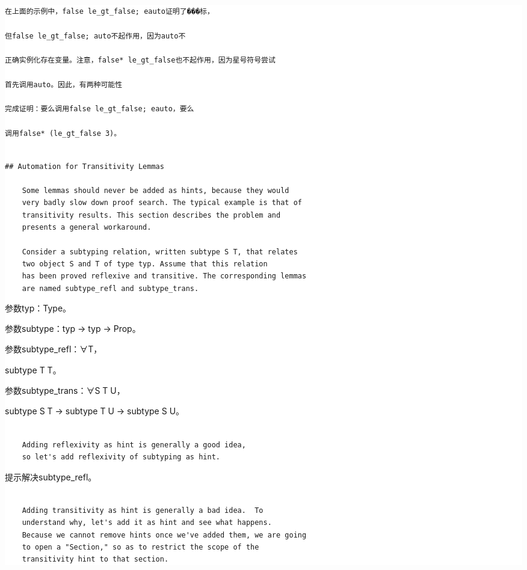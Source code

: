     在上面的示例中，false le_gt_false; eauto证明了���标，

    但false le_gt_false; auto不起作用，因为auto不

    正确实例化存在变量。注意，false* le_gt_false也不起作用，因为星号符号尝试

    首先调用auto。因此，有两种可能性

    完成证明：要么调用false le_gt_false; eauto，要么

    调用false* (le_gt_false 3)。

```

## Automation for Transitivity Lemmas

    Some lemmas should never be added as hints, because they would
    very badly slow down proof search. The typical example is that of
    transitivity results. This section describes the problem and
    presents a general workaround.

    Consider a subtyping relation, written subtype S T, that relates
    two object S and T of type typ. Assume that this relation
    has been proved reflexive and transitive. The corresponding lemmas
    are named subtype_refl and subtype_trans.

```

参数typ：Type。

参数subtype：typ → typ → Prop。

参数subtype_refl：∀T，

subtype T T。

参数subtype_trans：∀S T U，

subtype S T → subtype T U → subtype S U。

```

    Adding reflexivity as hint is generally a good idea,
    so let's add reflexivity of subtyping as hint.

```

提示解决subtype_refl。

```

    Adding transitivity as hint is generally a bad idea.  To
    understand why, let's add it as hint and see what happens.
    Because we cannot remove hints once we've added them, we are going
    to open a "Section," so as to restrict the scope of the
    transitivity hint to that section.

```
